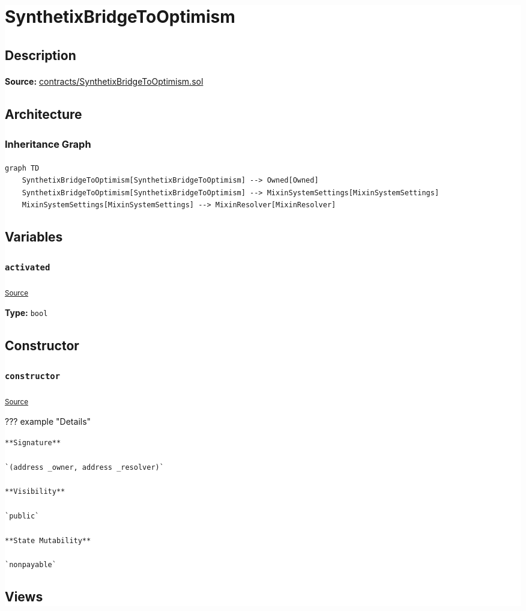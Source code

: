 # SynthetixBridgeToOptimism

## Description

**Source:** [contracts/SynthetixBridgeToOptimism.sol](https://github.com/Synthetixio/synthetix/tree/v2.36.0/contracts/SynthetixBridgeToOptimism.sol)

## Architecture

### Inheritance Graph

```mermaid
graph TD
    SynthetixBridgeToOptimism[SynthetixBridgeToOptimism] --> Owned[Owned]
    SynthetixBridgeToOptimism[SynthetixBridgeToOptimism] --> MixinSystemSettings[MixinSystemSettings]
    MixinSystemSettings[MixinSystemSettings] --> MixinResolver[MixinResolver]

```

## Variables

### `activated`

<sub>[Source](https://github.com/Synthetixio/synthetix/tree/v2.36.0/contracts/SynthetixBridgeToOptimism.sol#L32)</sub>

**Type:** `bool`

## Constructor

### `constructor`

<sub>[Source](https://github.com/Synthetixio/synthetix/tree/v2.36.0/contracts/SynthetixBridgeToOptimism.sol#L36)</sub>

??? example "Details"

    **Signature**

    `(address _owner, address _resolver)`

    **Visibility**

    `public`

    **State Mutability**

    `nonpayable`

## Views
